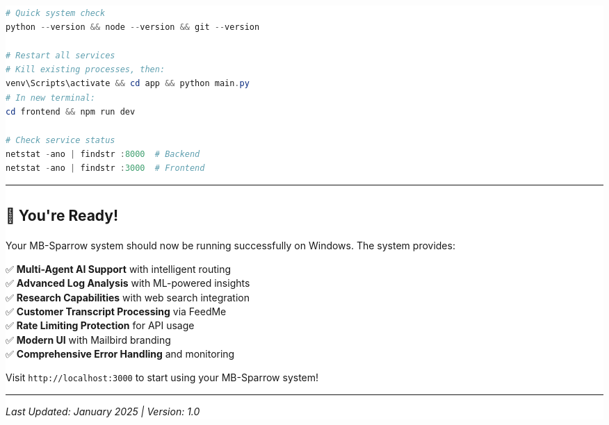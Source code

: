 ```powershell
# Quick system check
python --version && node --version && git --version

# Restart all services
# Kill existing processes, then:
venv\Scripts\activate && cd app && python main.py
# In new terminal:
cd frontend && npm run dev

# Check service status
netstat -ano | findstr :8000  # Backend
netstat -ano | findstr :3000  # Frontend
```

---

## 🎉 You're Ready!

Your MB-Sparrow system should now be running successfully on Windows. The system provides:

✅ **Multi-Agent AI Support** with intelligent routing  
✅ **Advanced Log Analysis** with ML-powered insights  
✅ **Research Capabilities** with web search integration  
✅ **Customer Transcript Processing** via FeedMe  
✅ **Rate Limiting Protection** for API usage  
✅ **Modern UI** with Mailbird branding  
✅ **Comprehensive Error Handling** and monitoring  

Visit `http://localhost:3000` to start using your MB-Sparrow system!

---

*Last Updated: January 2025 | Version: 1.0*